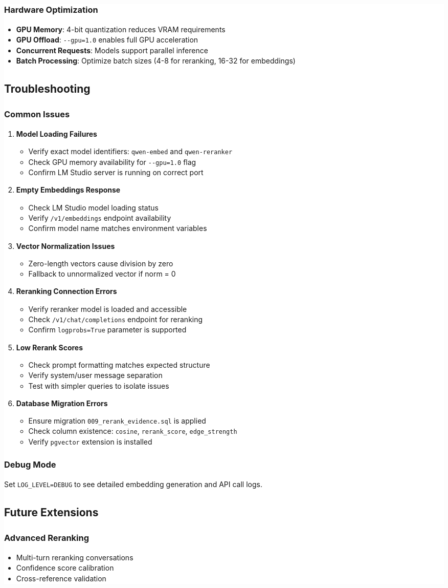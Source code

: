### Hardware Optimization

- **GPU Memory**: 4-bit quantization reduces VRAM requirements
- **GPU Offload**: `--gpu=1.0` enables full GPU acceleration
- **Concurrent Requests**: Models support parallel inference
- **Batch Processing**: Optimize batch sizes (4-8 for reranking, 16-32 for embeddings)

## Troubleshooting

### Common Issues

1. **Model Loading Failures**

   - Verify exact model identifiers: `qwen-embed` and `qwen-reranker`
   - Check GPU memory availability for `--gpu=1.0` flag
   - Confirm LM Studio server is running on correct port

2. **Empty Embeddings Response**

   - Check LM Studio model loading status
   - Verify `/v1/embeddings` endpoint availability
   - Confirm model name matches environment variables

3. **Vector Normalization Issues**

   - Zero-length vectors cause division by zero
   - Fallback to unnormalized vector if norm = 0

4. **Reranking Connection Errors**

   - Verify reranker model is loaded and accessible
   - Check `/v1/chat/completions` endpoint for reranking
   - Confirm `logprobs=True` parameter is supported

5. **Low Rerank Scores**

   - Check prompt formatting matches expected structure
   - Verify system/user message separation
   - Test with simpler queries to isolate issues

6. **Database Migration Errors**
   - Ensure migration `009_rerank_evidence.sql` is applied
   - Check column existence: `cosine`, `rerank_score`, `edge_strength`
   - Verify `pgvector` extension is installed

### Debug Mode

Set `LOG_LEVEL=DEBUG` to see detailed embedding generation and API call logs.

## Future Extensions

### Advanced Reranking

- Multi-turn reranking conversations
- Confidence score calibration
- Cross-reference validation
